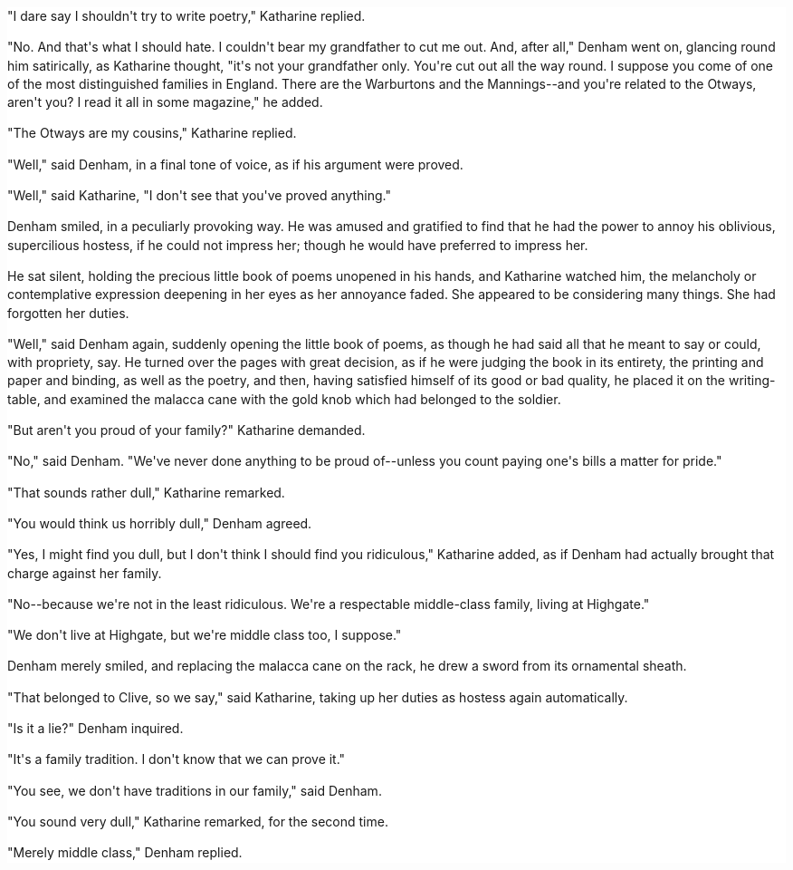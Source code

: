 "I dare say I shouldn't try to write poetry," Katharine replied. 

"No. And that's what I should hate. I couldn't bear my grandfather to cut me out. And, after all," Denham went on, glancing round him satirically, as Katharine thought, "it's not your grandfather only. You're cut out all the way round. I suppose you come of one of the most distinguished families in England. There are the Warburtons and the Mannings--and you're related to the Otways, aren't you? I read it all in some magazine," he added. 

"The Otways are my cousins," Katharine replied. 

"Well," said Denham, in a final tone of voice, as if his argument were proved. 

"Well," said Katharine, "I don't see that you've proved anything." 

Denham smiled, in a peculiarly provoking way. He was amused and gratified to find that he had the power to annoy his oblivious, supercilious hostess, if he could not impress her; though he would have preferred to impress her. 

He sat silent, holding the precious little book of poems unopened in his hands, and Katharine watched him, the melancholy or contemplative expression deepening in her eyes as her annoyance faded. She appeared to be considering many things. She had forgotten her duties. 

"Well," said Denham again, suddenly opening the little book of poems, as though he had said all that he meant to say or could, with propriety, say. He turned over the pages with great decision, as if he were judging the book in its entirety, the printing and paper and binding, as well as the poetry, and then, having satisfied himself of its good or bad quality, he placed it on the writing-table, and examined the malacca cane with the gold knob which had belonged to the soldier. 

"But aren't you proud of your family?" Katharine demanded. 

"No," said Denham. "We've never done anything to be proud of--unless you count paying one's bills a matter for pride." 

"That sounds rather dull," Katharine remarked. 

"You would think us horribly dull," Denham agreed. 

"Yes, I might find you dull, but I don't think I should find you ridiculous," Katharine added, as if Denham had actually brought that charge against her family. 

"No--because we're not in the least ridiculous. We're a respectable middle-class family, living at Highgate." 

"We don't live at Highgate, but we're middle class too, I suppose." 

Denham merely smiled, and replacing the malacca cane on the rack, he drew a sword from its ornamental sheath. 

"That belonged to Clive, so we say," said Katharine, taking up her duties as hostess again automatically. 

"Is it a lie?" Denham inquired. 

"It's a family tradition. I don't know that we can prove it." 

"You see, we don't have traditions in our family," said Denham. 

"You sound very dull," Katharine remarked, for the second time. 

"Merely middle class," Denham replied. 
